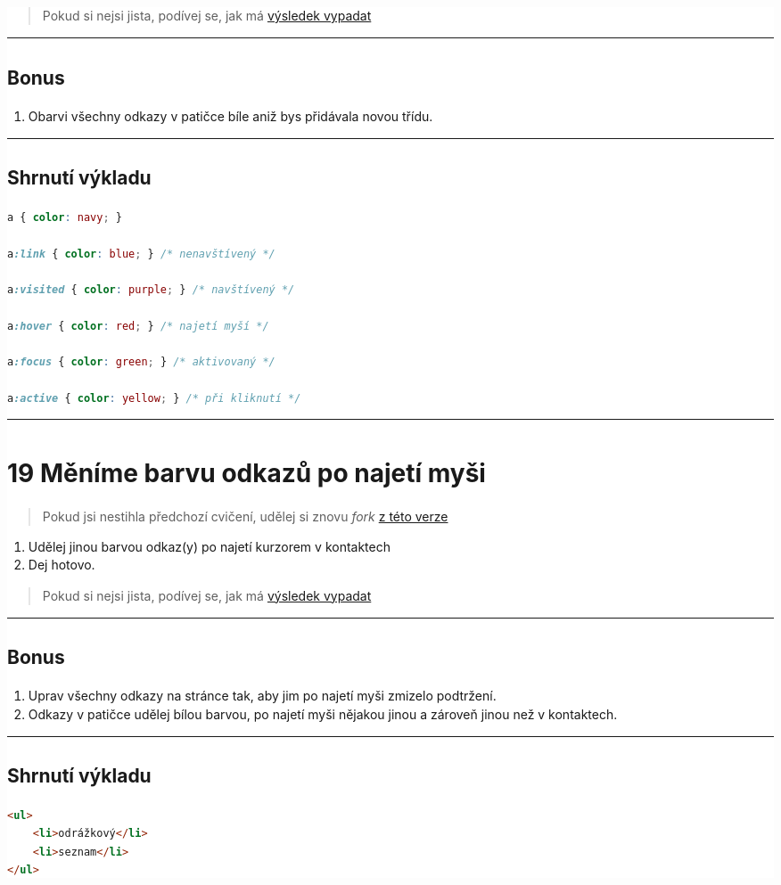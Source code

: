 > Pokud si nejsi jista, podívej se, jak má [výsledek vypadat](https://18--tvorimweb1.repl.co/)

----

## Bonus

1. Obarvi všechny odkazy v patičce bíle aniž bys přidávala novou třídu.

---

## Shrnutí výkladu

```css
a { color: navy; }

a:link { color: blue; } /* nenavštívený */

a:visited { color: purple; } /* navštívený */

a:hover { color: red; } /* najetí myší */

a:focus { color: green; } /* aktivovaný */

a:active { color: yellow; } /* při kliknutí */
```

----

# 19 Měníme barvu odkazů po najetí myši

> Pokud jsi nestihla předchozí cvičení, udělej si znovu _fork_ [z této verze](https://repl.it/@tvorimweb1/19)

1. Udělej jinou barvou odkaz(y) po najetí kurzorem v kontaktech
1. Dej hotovo.

> Pokud si nejsi jista, podívej se, jak má [výsledek vypadat](https://19--tvorimweb1.repl.co/)

----

## Bonus

1. Uprav všechny odkazy na stránce tak, aby jim po najetí myši zmizelo podtržení.
1. Odkazy v patičce udělej bílou barvou, po najetí myši nějakou jinou a zároveň jinou než v kontaktech.

---

## Shrnutí výkladu

```html
<ul>
	<li>odrážkový</li>
	<li>seznam</li>
</ul>
```
